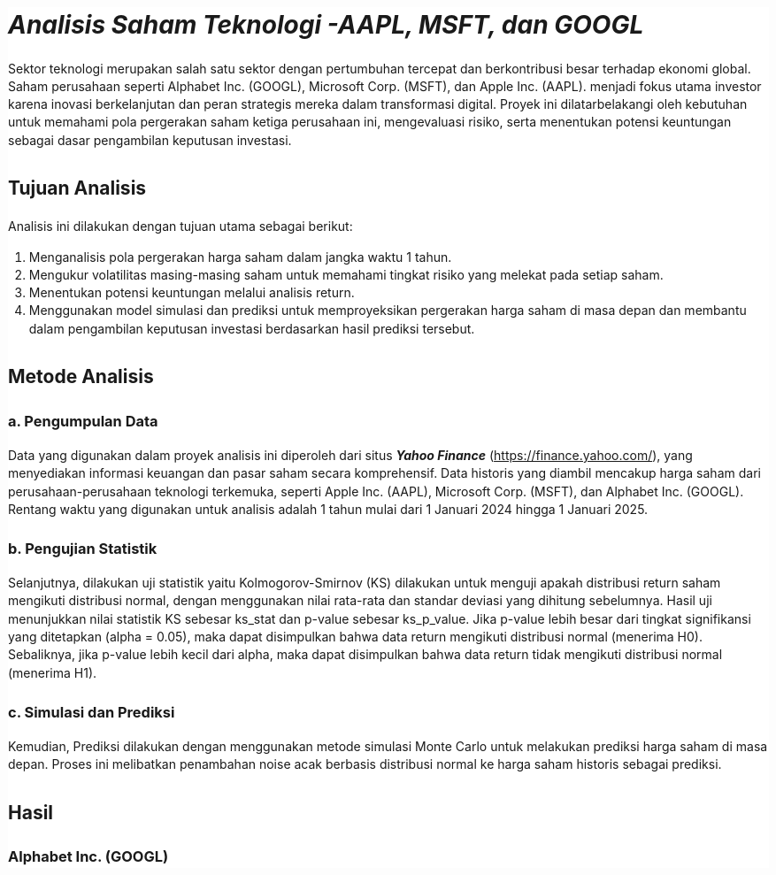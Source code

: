 # ***Analisis Saham Teknologi -AAPL, MSFT, dan GOOGL***

Sektor teknologi merupakan salah satu sektor dengan pertumbuhan tercepat dan berkontribusi besar terhadap ekonomi global. Saham perusahaan seperti  Alphabet Inc. (GOOGL), Microsoft Corp. (MSFT), dan Apple Inc. (AAPL). menjadi fokus utama investor karena inovasi berkelanjutan dan peran strategis mereka dalam transformasi digital. Proyek ini dilatarbelakangi oleh kebutuhan untuk memahami pola pergerakan saham ketiga perusahaan ini, mengevaluasi risiko, serta menentukan potensi keuntungan sebagai dasar pengambilan keputusan investasi.


## Tujuan Analisis
Analisis ini dilakukan dengan tujuan utama sebagai berikut:
1. Menganalisis pola pergerakan harga saham dalam jangka waktu 1 tahun.
2. Mengukur volatilitas masing-masing saham untuk memahami tingkat risiko yang melekat pada setiap saham.
3. Menentukan potensi keuntungan melalui analisis return.
4. Menggunakan model simulasi dan prediksi untuk memproyeksikan pergerakan harga saham di masa depan dan membantu dalam pengambilan keputusan investasi berdasarkan hasil prediksi tersebut.


## Metode Analisis

### a. Pengumpulan Data
Data yang digunakan dalam proyek analisis ini diperoleh dari situs ***Yahoo Finance*** (https://finance.yahoo.com/), yang menyediakan informasi keuangan dan pasar saham secara komprehensif. Data historis yang diambil mencakup harga saham dari perusahaan-perusahaan teknologi terkemuka, seperti Apple Inc. (AAPL), Microsoft Corp. (MSFT), dan Alphabet Inc. (GOOGL). Rentang waktu yang digunakan untuk analisis adalah 1 tahun mulai dari 1 Januari 2024 hingga 1 Januari 2025. 

### b. Pengujian Statistik
Selanjutnya, dilakukan uji statistik yaitu Kolmogorov-Smirnov (KS) dilakukan untuk menguji apakah distribusi return saham mengikuti distribusi normal, dengan menggunakan nilai rata-rata dan standar deviasi yang dihitung sebelumnya. Hasil uji menunjukkan nilai statistik KS sebesar ks_stat dan p-value sebesar ks_p_value. Jika p-value lebih besar dari tingkat signifikansi yang ditetapkan (alpha = 0.05), maka dapat disimpulkan bahwa data return mengikuti distribusi normal (menerima H0). Sebaliknya, jika p-value lebih kecil dari alpha, maka dapat disimpulkan bahwa data return tidak mengikuti distribusi normal (menerima H1).

### c. Simulasi dan Prediksi
Kemudian, Prediksi dilakukan dengan menggunakan metode simulasi Monte Carlo untuk melakukan prediksi harga saham di masa depan. Proses ini melibatkan penambahan noise acak berbasis distribusi normal ke harga saham historis sebagai prediksi.

## Hasil
### Alphabet Inc. (GOOGL)

